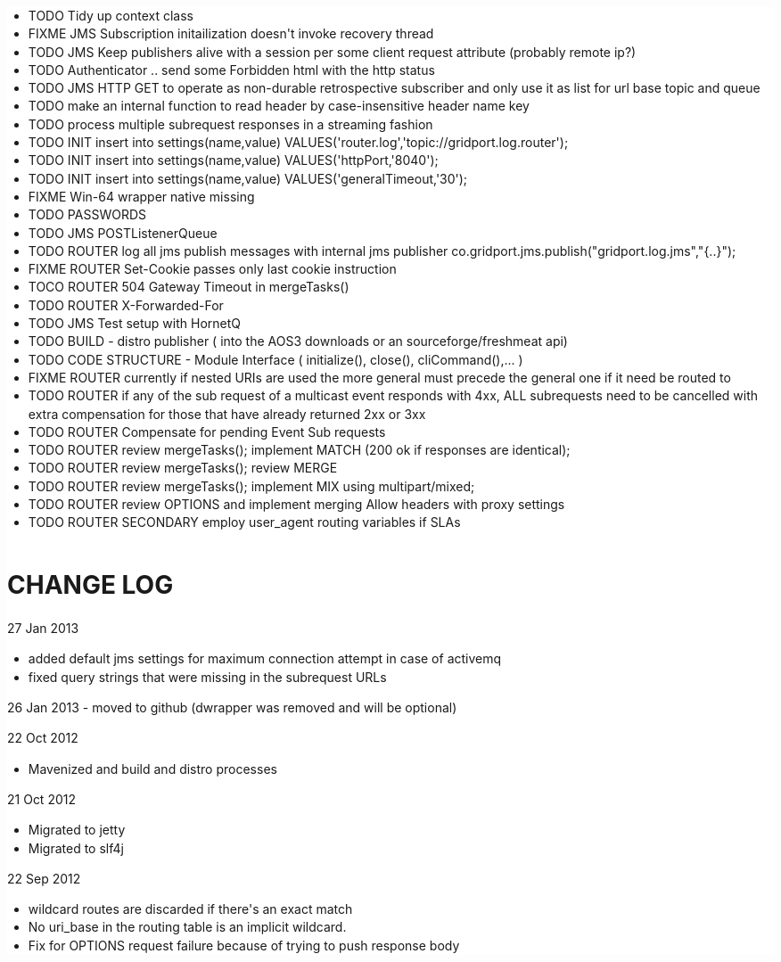 * TODO Tidy up context class
* FIXME JMS Subscription initailization doesn't invoke recovery thread
* TODO JMS Keep publishers alive with a session per some client request attribute (probably remote ip?) 
* TODO Authenticator .. send some Forbidden html with the http status
* TODO JMS HTTP GET to operate as non-durable retrospective subscriber and only use it as list for url base topic and queue
* TODO make an internal function to read header by case-insensitive header name key
* TODO process multiple subrequest responses in a streaming fashion 
* TODO INIT insert into settings(name,value) VALUES('router.log','topic://gridport.log.router');
* TODO INIT insert into settings(name,value) VALUES('httpPort,'8040');
* TODO INIT insert into settings(name,value) VALUES('generalTimeout,'30');
* FIXME Win-64 wrapper native missing
* TODO PASSWORDS
* TODO JMS POSTListenerQueue
* TODO ROUTER log all jms publish messages with internal jms publisher co.gridport.jms.publish("gridport.log.jms","{..}");
* FIXME ROUTER Set-Cookie passes only last cookie instruction
* TOCO ROUTER 504 Gateway Timeout in mergeTasks()
* TODO ROUTER X-Forwarded-For 
* TODO JMS Test setup with HornetQ
* TODO BUILD - distro publisher ( into the AOS3 downloads or an sourceforge/freshmeat api) 
* TODO CODE STRUCTURE - Module Interface ( initialize(), close(), cliCommand(),... ) 
* FIXME ROUTER currently if nested URIs are used the more general must precede the general one if it need be routed to
* TODO ROUTER if any of the sub request of a multicast event responds with 4xx, ALL subrequests need to be cancelled with extra compensation for those that have already returned 2xx or 3xx 
* TODO ROUTER Compensate for pending Event Sub requests 		  
* TODO ROUTER review mergeTasks();  implement MATCH (200 ok if responses are identical); 
* TODO ROUTER review mergeTasks();  review MERGE
* TODO ROUTER review mergeTasks();  implement MIX using multipart/mixed; 
* TODO ROUTER review OPTIONS and implement merging Allow headers with proxy settings
* TODO ROUTER SECONDARY employ user_agent routing variables if SLAs
  
CHANGE LOG
========================================================================
27 Jan 2013 
 * added default jms settings for maximum connection attempt in case of activemq
 * fixed query strings that were missing in the subrequest URLs
 
26 Jan 2013 - moved to github (dwrapper was removed and will be optional)

22 Oct 2012
 * Mavenized and build and distro processes
 
21 Oct 2012
 * Migrated to jetty 
 * Migrated to slf4j

22 Sep 2012
 * wildcard routes are discarded if there's an exact match
 * No uri_base in the routing table is an implicit wildcard.
 * Fix for OPTIONS request failure because of trying to push response body
 